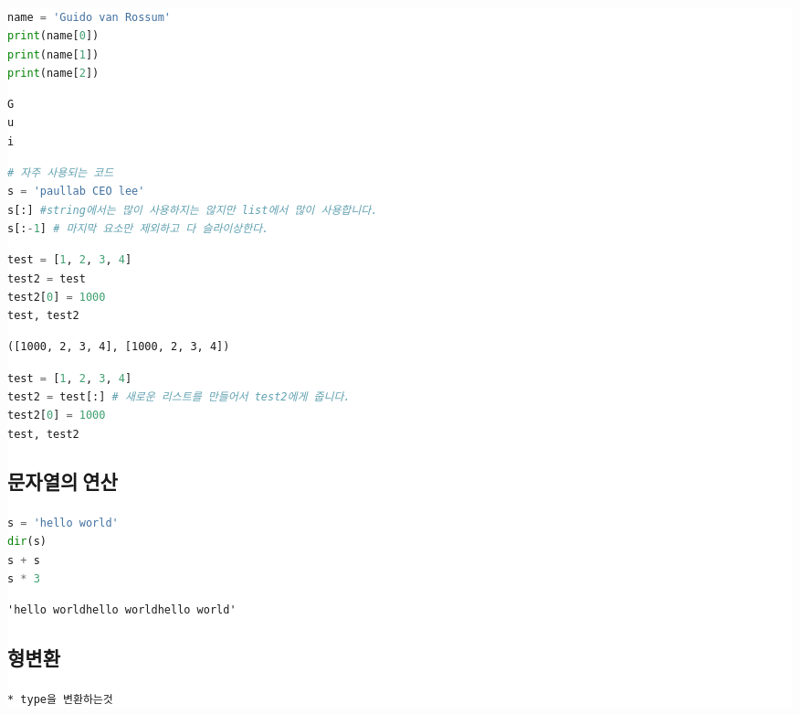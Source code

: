 ```python
name = 'Guido van Rossum'
print(name[0])
print(name[1])
print(name[2])
```

    G
    u
    i



```python
# 자주 사용되는 코드
s = 'paullab CEO lee'
s[:] #string에서는 많이 사용하지는 않지만 list에서 많이 사용합니다.
s[:-1] # 마지막 요소만 제외하고 다 슬라이상한다.
```


```python
test = [1, 2, 3, 4]
test2 = test
test2[0] = 1000
test, test2
```




    ([1000, 2, 3, 4], [1000, 2, 3, 4])




```python
test = [1, 2, 3, 4]
test2 = test[:] # 새로운 리스트를 만들어서 test2에게 줍니다.
test2[0] = 1000
test, test2
```

## 문자열의 연산


```python
s = 'hello world'
dir(s)
s + s
s * 3
```




    'hello worldhello worldhello world'



## 형변환
    * type을 변환하는것

